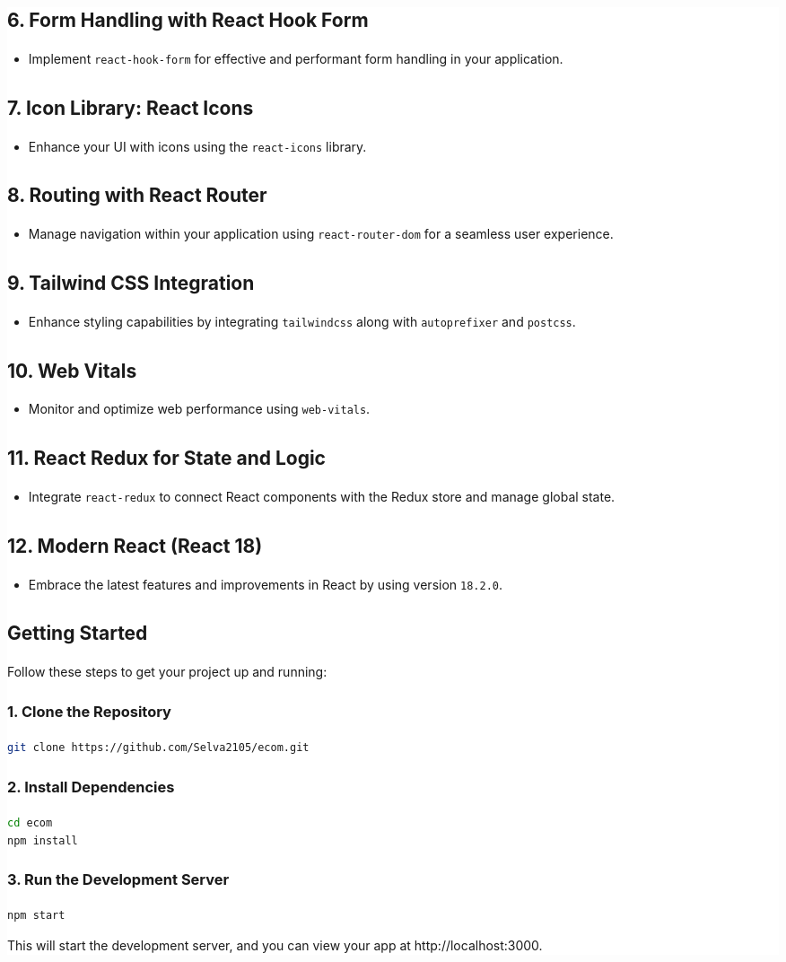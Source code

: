 ## 6. Form Handling with React Hook Form
   - Implement `react-hook-form` for effective and performant form handling in your application.

## 7. Icon Library: React Icons
   - Enhance your UI with icons using the `react-icons` library.

## 8. Routing with React Router
   - Manage navigation within your application using `react-router-dom` for a seamless user experience.

## 9. Tailwind CSS Integration
   - Enhance styling capabilities by integrating `tailwindcss` along with `autoprefixer` and `postcss`.

## 10. Web Vitals
   - Monitor and optimize web performance using `web-vitals`.

## 11. React Redux for State and Logic
   - Integrate `react-redux` to connect React components with the Redux store and manage global state.

## 12. Modern React (React 18)
   - Embrace the latest features and improvements in React by using version `18.2.0`.

##
## Getting Started

Follow these steps to get your project up and running:

### 1. Clone the Repository


```bash
git clone https://github.com/Selva2105/ecom.git
```

### 2. Install Dependencies
```bash
cd ecom
npm install
```

### 3. Run the Development Server

```bash 
npm start
```

This will start the development server, and you can view your app at http://localhost:3000.
